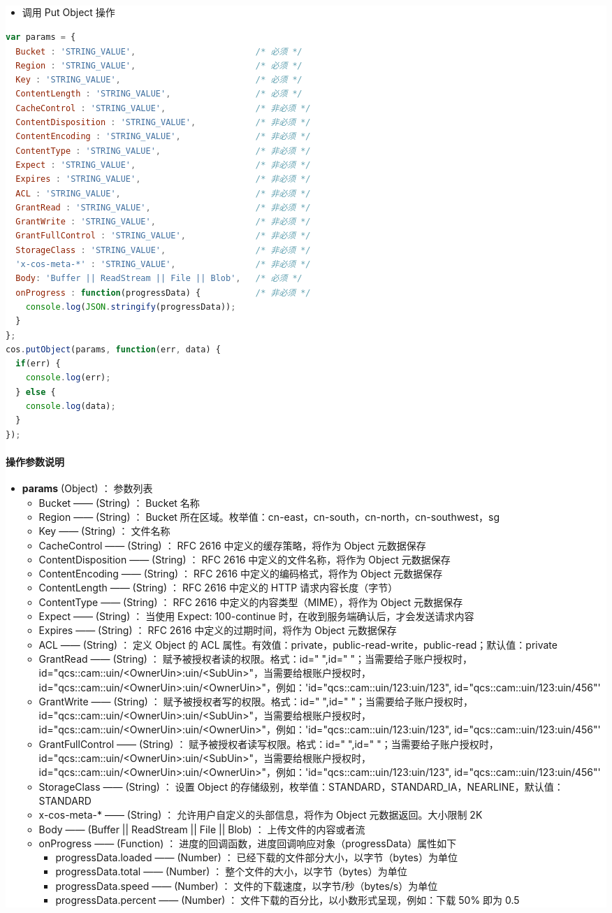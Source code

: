 * 调用 Put Object 操作

```js
var params = {
  Bucket : 'STRING_VALUE',                        /* 必须 */
  Region : 'STRING_VALUE',                        /* 必须 */
  Key : 'STRING_VALUE',                           /* 必须 */
  ContentLength : 'STRING_VALUE',                 /* 必须 */
  CacheControl : 'STRING_VALUE',                  /* 非必须 */
  ContentDisposition : 'STRING_VALUE',            /* 非必须 */
  ContentEncoding : 'STRING_VALUE',               /* 非必须 */
  ContentType : 'STRING_VALUE',                   /* 非必须 */
  Expect : 'STRING_VALUE',                        /* 非必须 */
  Expires : 'STRING_VALUE',                       /* 非必须 */
  ACL : 'STRING_VALUE',                           /* 非必须 */
  GrantRead : 'STRING_VALUE',                     /* 非必须 */
  GrantWrite : 'STRING_VALUE',                    /* 非必须 */
  GrantFullControl : 'STRING_VALUE',              /* 非必须 */
  StorageClass : 'STRING_VALUE',                  /* 非必须 */
  'x-cos-meta-*' : 'STRING_VALUE',                /* 非必须 */
  Body: 'Buffer || ReadStream || File || Blob',   /* 必须 */
  onProgress : function(progressData) {           /* 非必须 */
    console.log(JSON.stringify(progressData));
  }
};
cos.putObject(params, function(err, data) {
  if(err) {
    console.log(err);
  } else {
    console.log(data);
  }
});
```

#### 操作参数说明

* **params** (Object) ： 参数列表
  * Bucket —— (String) ： Bucket 名称      
  * Region —— (String) ： Bucket 所在区域。枚举值：cn-east，cn-south，cn-north，cn-southwest，sg
  * Key —— (String) ： 文件名称
  * CacheControl —— (String) ： RFC 2616 中定义的缓存策略，将作为 Object 元数据保存
  * ContentDisposition —— (String) ： RFC 2616 中定义的文件名称，将作为 Object 元数据保存
  * ContentEncoding —— (String) ： RFC 2616 中定义的编码格式，将作为 Object 元数据保存
  * ContentLength —— (String) ： RFC 2616 中定义的 HTTP 请求内容长度（字节）
  * ContentType —— (String) ： RFC 2616 中定义的内容类型（MIME），将作为 Object 元数据保存
  * Expect —— (String) ： 当使用 Expect: 100-continue 时，在收到服务端确认后，才会发送请求内容
  * Expires —— (String) ： RFC 2616 中定义的过期时间，将作为 Object 元数据保存
  * ACL —— (String)  ： 定义 Object 的 ACL 属性。有效值：private，public-read-write，public-read；默认值：private
  * GrantRead —— (String)  ： 赋予被授权者读的权限。格式：id=" ",id=" "；当需要给子账户授权时，id="qcs::cam::uin/&lt;OwnerUin>:uin/&lt;SubUin>"，当需要给根账户授权时，id="qcs::cam::uin/&lt;OwnerUin>:uin/&lt;OwnerUin>"，例如：'id="qcs::cam::uin/123:uin/123", id="qcs::cam::uin/123:uin/456"'
  * GrantWrite —— (String)  ： 赋予被授权者写的权限。格式：id=" ",id=" "；当需要给子账户授权时，id="qcs::cam::uin/&lt;OwnerUin>:uin/&lt;SubUin>"，当需要给根账户授权时，id="qcs::cam::uin/&lt;OwnerUin>:uin/&lt;OwnerUin>"，例如：'id="qcs::cam::uin/123:uin/123", id="qcs::cam::uin/123:uin/456"'
  * GrantFullControl —— (String)  ： 赋予被授权者读写权限。格式：id=" ",id=" "；当需要给子账户授权时，id="qcs::cam::uin/&lt;OwnerUin>:uin/&lt;SubUin>"，当需要给根账户授权时，id="qcs::cam::uin/&lt;OwnerUin>:uin/&lt;OwnerUin>"，例如：'id="qcs::cam::uin/123:uin/123", id="qcs::cam::uin/123:uin/456"'
  * StorageClass —— (String) ： 设置 Object 的存储级别，枚举值：STANDARD，STANDARD_IA，NEARLINE，默认值：STANDARD
  * x-cos-meta-* —— (String) ： 允许用户自定义的头部信息，将作为 Object 元数据返回。大小限制 2K
  * Body —— (Buffer || ReadStream || File || Blob)  ： 上传文件的内容或者流
  * onProgress —— (Function) ： 进度的回调函数，进度回调响应对象（progressData）属性如下
    * progressData.loaded —— (Number) ： 已经下载的文件部分大小，以字节（bytes）为单位
    * progressData.total —— (Number) ： 整个文件的大小，以字节（bytes）为单位
    * progressData.speed —— (Number) ： 文件的下载速度，以字节/秒（bytes/s）为单位
    * progressData.percent —— (Number) ： 文件下载的百分比，以小数形式呈现，例如：下载 50% 即为 0.5